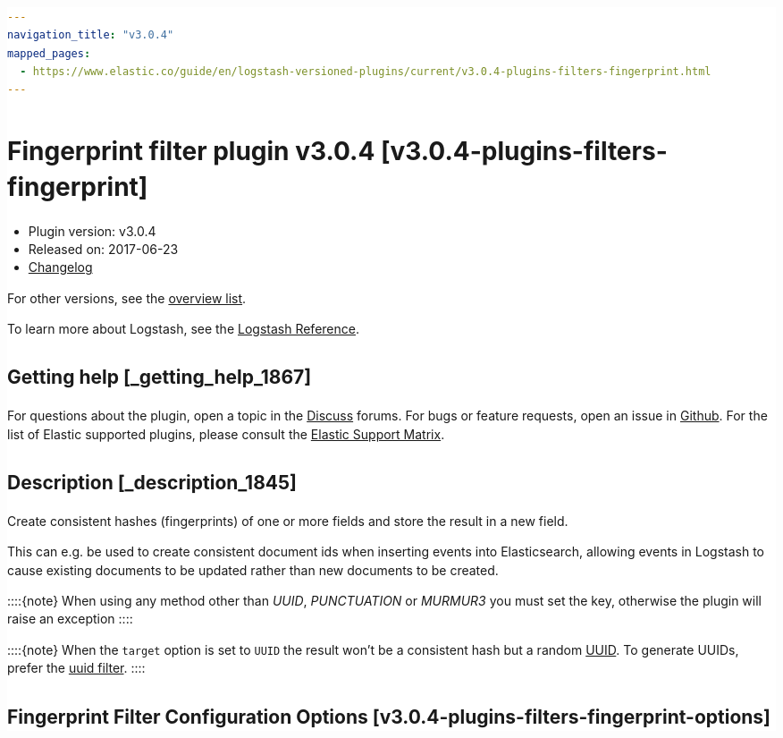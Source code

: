 ```yaml
---
navigation_title: "v3.0.4"
mapped_pages:
  - https://www.elastic.co/guide/en/logstash-versioned-plugins/current/v3.0.4-plugins-filters-fingerprint.html
---
```


# Fingerprint filter plugin v3.0.4 [v3.0.4-plugins-filters-fingerprint]


* Plugin version: v3.0.4
* Released on: 2017-06-23
* [Changelog](https://github.com/logstash-plugins/logstash-filter-fingerprint/blob/v3.0.4/CHANGELOG.md)

For other versions, see the [overview list](filter-fingerprint-index.md).

To learn more about Logstash, see the [Logstash Reference](logstash://reference/index.md).

## Getting help [_getting_help_1867]

For questions about the plugin, open a topic in the [Discuss](http://discuss.elastic.co) forums. For bugs or feature requests, open an issue in [Github](https://github.com/logstash-plugins/logstash-filter-fingerprint). For the list of Elastic supported plugins, please consult the [Elastic Support Matrix](https://www.elastic.co/support/matrix#matrix_logstash_plugins).


## Description [_description_1845]

Create consistent hashes (fingerprints) of one or more fields and store the result in a new field.

This can e.g. be used to create consistent document ids when inserting events into Elasticsearch, allowing events in Logstash to cause existing documents to be updated rather than new documents to be created.

::::{note}
When using any method other than *UUID*, *PUNCTUATION* or *MURMUR3* you must set the key, otherwise the plugin will raise an exception
::::


::::{note}
When the `target` option is set to `UUID` the result won’t be a consistent hash but a random [UUID](https://en.wikipedia.org/wiki/Universally_unique_identifier). To generate UUIDs, prefer the [uuid filter](/lsr/plugins-filters-uuid.md).
::::



## Fingerprint Filter Configuration Options [v3.0.4-plugins-filters-fingerprint-options]
